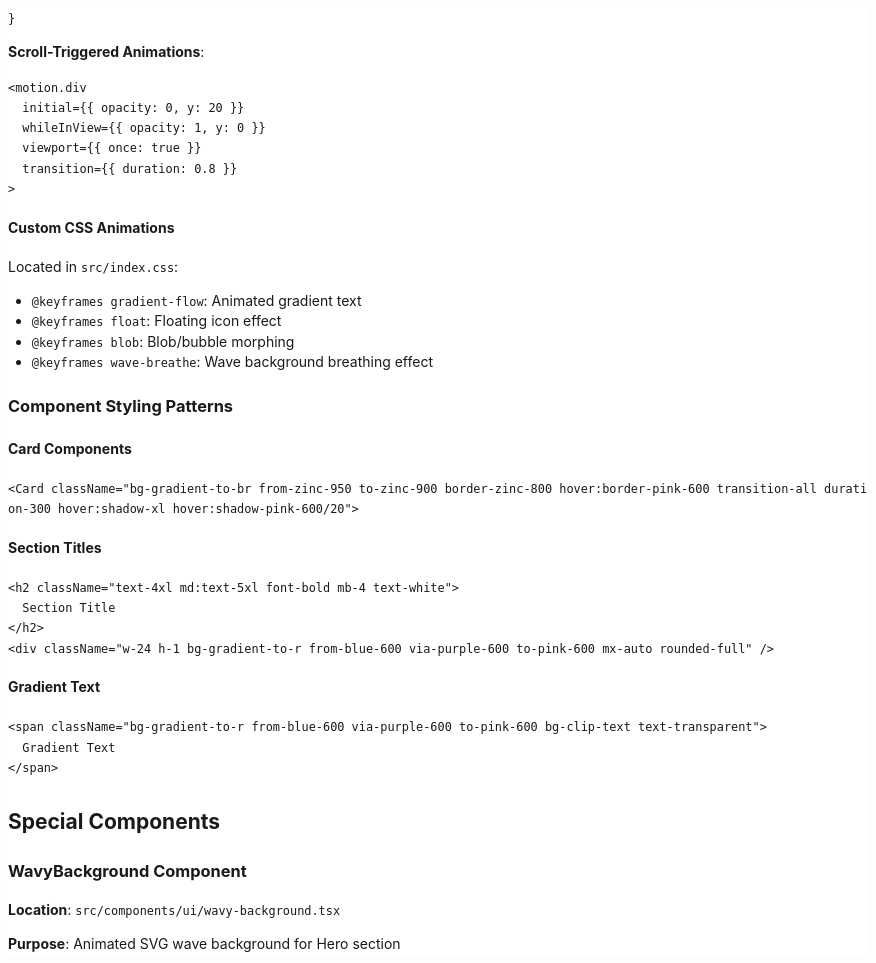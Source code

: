 ```tsx
}
```

**Scroll-Triggered Animations**:
```tsx
<motion.div
  initial={{ opacity: 0, y: 20 }}
  whileInView={{ opacity: 1, y: 0 }}
  viewport={{ once: true }}
  transition={{ duration: 0.8 }}
>
```

#### Custom CSS Animations
Located in `src/index.css`:
- `@keyframes gradient-flow`: Animated gradient text
- `@keyframes float`: Floating icon effect
- `@keyframes blob`: Blob/bubble morphing
- `@keyframes wave-breathe`: Wave background breathing effect

### Component Styling Patterns

#### Card Components
```tsx
<Card className="bg-gradient-to-br from-zinc-950 to-zinc-900 border-zinc-800 hover:border-pink-600 transition-all duration-300 hover:shadow-xl hover:shadow-pink-600/20">
```

#### Section Titles
```tsx
<h2 className="text-4xl md:text-5xl font-bold mb-4 text-white">
  Section Title
</h2>
<div className="w-24 h-1 bg-gradient-to-r from-blue-600 via-purple-600 to-pink-600 mx-auto rounded-full" />
```

#### Gradient Text
```tsx
<span className="bg-gradient-to-r from-blue-600 via-purple-600 to-pink-600 bg-clip-text text-transparent">
  Gradient Text
</span>
```

## Special Components

### WavyBackground Component
**Location**: `src/components/ui/wavy-background.tsx`

**Purpose**: Animated SVG wave background for Hero section
